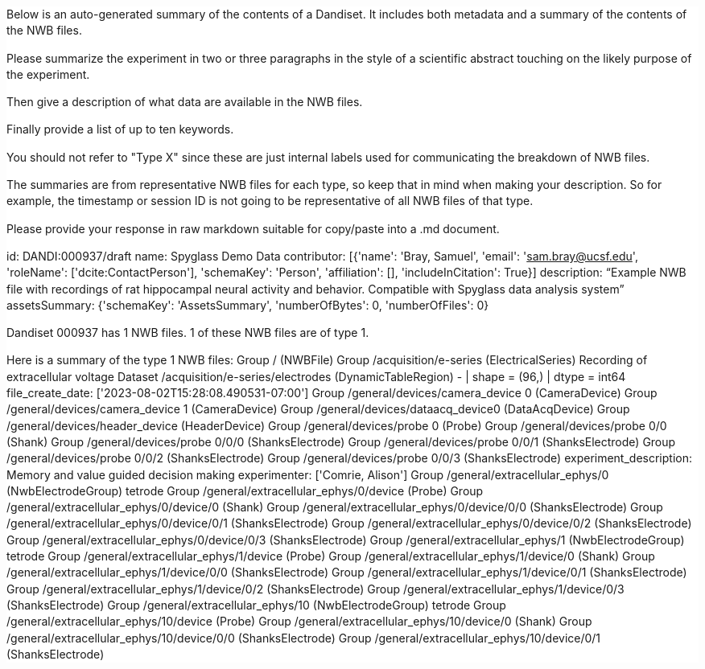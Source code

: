 
Below is an auto-generated summary of the contents of a Dandiset. It includes both metadata and a summary of the contents of the NWB files.

Please summarize the experiment in two or three paragraphs in the style of a scientific abstract touching on the likely purpose of the experiment.

Then give a description of what data are available in the NWB files.

Finally provide a list of up to ten keywords.

You should not refer to "Type X" since these are just internal labels used for communicating the breakdown of NWB files.

The summaries are from representative NWB files for each type, so keep that in mind when making your description. So for example, the timestamp or session ID is not going to be representative of all NWB files of that type.

Please provide your response in raw markdown suitable for copy/paste into a .md document.


id: DANDI:000937/draft
name: Spyglass Demo Data
contributor: [{'name': 'Bray, Samuel', 'email': 'sam.bray@ucsf.edu', 'roleName': ['dcite:ContactPerson'], 'schemaKey': 'Person', 'affiliation': [], 'includeInCitation': True}]
description: “Example NWB file with recordings of rat hippocampal neural activity and behavior. Compatible with Spyglass data analysis system”
assetsSummary: {'schemaKey': 'AssetsSummary', 'numberOfBytes': 0, 'numberOfFiles': 0}

Dandiset 000937 has 1 NWB files.
1 of these NWB files are of type 1.


Here is a summary of the type 1 NWB files:
  Group / (NWBFile) 
  Group /acquisition/e-series (ElectricalSeries) Recording of extracellular voltage
  Dataset /acquisition/e-series/electrodes (DynamicTableRegion) - | shape = (96,) | dtype = int64
  file_create_date: ['2023-08-02T15:28:08.490531-07:00']
  Group /general/devices/camera_device 0 (CameraDevice) 
  Group /general/devices/camera_device 1 (CameraDevice) 
  Group /general/devices/dataacq_device0 (DataAcqDevice) 
  Group /general/devices/header_device (HeaderDevice) 
  Group /general/devices/probe 0 (Probe) 
  Group /general/devices/probe 0/0 (Shank) 
  Group /general/devices/probe 0/0/0 (ShanksElectrode) 
  Group /general/devices/probe 0/0/1 (ShanksElectrode) 
  Group /general/devices/probe 0/0/2 (ShanksElectrode) 
  Group /general/devices/probe 0/0/3 (ShanksElectrode) 
  experiment_description: Memory and value guided decision making
  experimenter: ['Comrie, Alison']
  Group /general/extracellular_ephys/0 (NwbElectrodeGroup) tetrode
  Group /general/extracellular_ephys/0/device (Probe) 
  Group /general/extracellular_ephys/0/device/0 (Shank) 
  Group /general/extracellular_ephys/0/device/0/0 (ShanksElectrode) 
  Group /general/extracellular_ephys/0/device/0/1 (ShanksElectrode) 
  Group /general/extracellular_ephys/0/device/0/2 (ShanksElectrode) 
  Group /general/extracellular_ephys/0/device/0/3 (ShanksElectrode) 
  Group /general/extracellular_ephys/1 (NwbElectrodeGroup) tetrode
  Group /general/extracellular_ephys/1/device (Probe) 
  Group /general/extracellular_ephys/1/device/0 (Shank) 
  Group /general/extracellular_ephys/1/device/0/0 (ShanksElectrode) 
  Group /general/extracellular_ephys/1/device/0/1 (ShanksElectrode) 
  Group /general/extracellular_ephys/1/device/0/2 (ShanksElectrode) 
  Group /general/extracellular_ephys/1/device/0/3 (ShanksElectrode) 
  Group /general/extracellular_ephys/10 (NwbElectrodeGroup) tetrode
  Group /general/extracellular_ephys/10/device (Probe) 
  Group /general/extracellular_ephys/10/device/0 (Shank) 
  Group /general/extracellular_ephys/10/device/0/0 (ShanksElectrode) 
  Group /general/extracellular_ephys/10/device/0/1 (ShanksElectrode) 